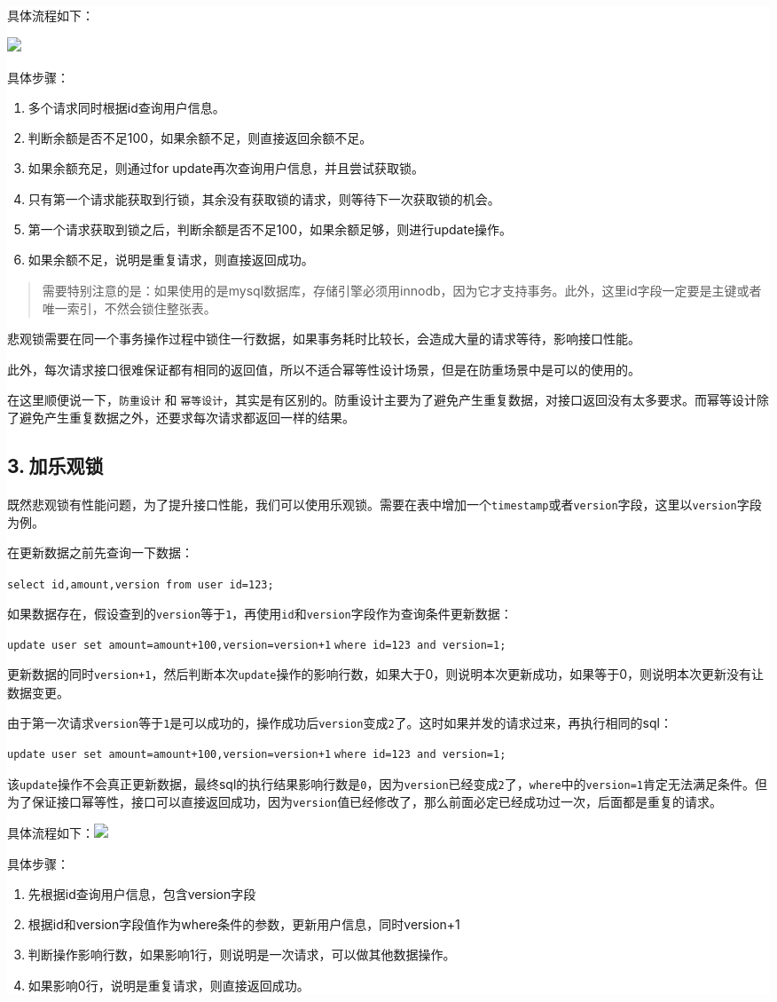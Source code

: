具体流程如下：

![](https://mmbiz.qpic.cn/mmbiz_png/uL371281oDEulLjl08cXVC1y0sFSlxNrlFMScuviaupFRboxZnOVWkojRVNxya7e2a0BUvnU7cwcAw9jYMLvJXw/640?wx_fmt=png&wxfrom=5&wx_lazy=1&wx_co=1&tp=wxpic)

具体步骤：

1.  多个请求同时根据id查询用户信息。
    
2.  判断余额是否不足100，如果余额不足，则直接返回余额不足。
    
3.  如果余额充足，则通过for update再次查询用户信息，并且尝试获取锁。
    
4.  只有第一个请求能获取到行锁，其余没有获取锁的请求，则等待下一次获取锁的机会。
    
5.  第一个请求获取到锁之后，判断余额是否不足100，如果余额足够，则进行update操作。
    
6.  如果余额不足，说明是重复请求，则直接返回成功。
    

> 需要特别注意的是：如果使用的是mysql数据库，存储引擎必须用innodb，因为它才支持事务。此外，这里id字段一定要是主键或者唯一索引，不然会锁住整张表。

悲观锁需要在同一个事务操作过程中锁住一行数据，如果事务耗时比较长，会造成大量的请求等待，影响接口性能。

此外，每次请求接口很难保证都有相同的返回值，所以不适合幂等性设计场景，但是在防重场景中是可以的使用的。

在这里顺便说一下，`防重设计` 和 `幂等设计`，其实是有区别的。防重设计主要为了避免产生重复数据，对接口返回没有太多要求。而幂等设计除了避免产生重复数据之外，还要求每次请求都返回一样的结果。

3\. 加乐观锁
--------

既然悲观锁有性能问题，为了提升接口性能，我们可以使用乐观锁。需要在表中增加一个`timestamp`或者`version`字段，这里以`version`字段为例。

在更新数据之前先查询一下数据：

```
select id,amount,version from user id=123;  

```

如果数据存在，假设查到的`version`等于`1`，再使用`id`和`version`字段作为查询条件更新数据：

`update user set amount=amount+100,version=version+1` `where id=123 and version=1;`

更新数据的同时`version+1`，然后判断本次`update`操作的影响行数，如果大于0，则说明本次更新成功，如果等于0，则说明本次更新没有让数据变更。

由于第一次请求`version`等于`1`是可以成功的，操作成功后`version`变成`2`了。这时如果并发的请求过来，再执行相同的sql：

`update user set amount=amount+100,version=version+1` `where id=123 and version=1;`

该`update`操作不会真正更新数据，最终sql的执行结果影响行数是`0`，因为`version`已经变成`2`了，`where`中的`version=1`肯定无法满足条件。但为了保证接口幂等性，接口可以直接返回成功，因为`version`值已经修改了，那么前面必定已经成功过一次，后面都是重复的请求。

具体流程如下：![](https://mmbiz.qpic.cn/mmbiz_png/uL371281oDEulLjl08cXVC1y0sFSlxNrVUKwejvF2k3OTVPD2JPAiaV5diaMl16ictoclcWwgcvJsMV8mibVOartVg/640?wx_fmt=png&wxfrom=5&wx_lazy=1&wx_co=1&tp=wxpic)

具体步骤：

1.  先根据id查询用户信息，包含version字段
    
2.  根据id和version字段值作为where条件的参数，更新用户信息，同时version+1
    
3.  判断操作影响行数，如果影响1行，则说明是一次请求，可以做其他数据操作。
    
4.  如果影响0行，说明是重复请求，则直接返回成功。
    
